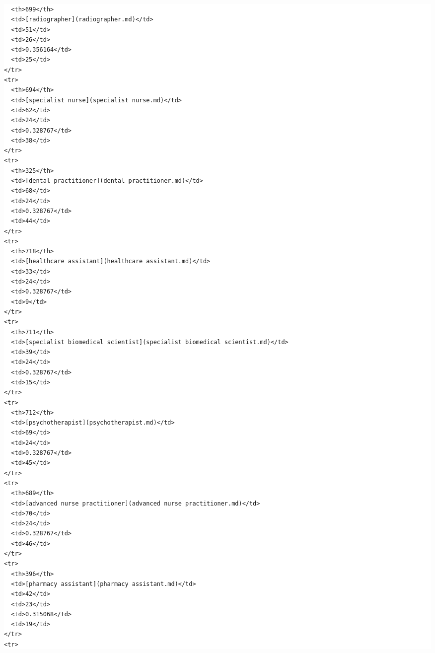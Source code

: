       <th>699</th>
      <td>[radiographer](radiographer.md)</td>
      <td>51</td>
      <td>26</td>
      <td>0.356164</td>
      <td>25</td>
    </tr>
    <tr>
      <th>694</th>
      <td>[specialist nurse](specialist nurse.md)</td>
      <td>62</td>
      <td>24</td>
      <td>0.328767</td>
      <td>38</td>
    </tr>
    <tr>
      <th>325</th>
      <td>[dental practitioner](dental practitioner.md)</td>
      <td>68</td>
      <td>24</td>
      <td>0.328767</td>
      <td>44</td>
    </tr>
    <tr>
      <th>718</th>
      <td>[healthcare assistant](healthcare assistant.md)</td>
      <td>33</td>
      <td>24</td>
      <td>0.328767</td>
      <td>9</td>
    </tr>
    <tr>
      <th>711</th>
      <td>[specialist biomedical scientist](specialist biomedical scientist.md)</td>
      <td>39</td>
      <td>24</td>
      <td>0.328767</td>
      <td>15</td>
    </tr>
    <tr>
      <th>712</th>
      <td>[psychotherapist](psychotherapist.md)</td>
      <td>69</td>
      <td>24</td>
      <td>0.328767</td>
      <td>45</td>
    </tr>
    <tr>
      <th>689</th>
      <td>[advanced nurse practitioner](advanced nurse practitioner.md)</td>
      <td>70</td>
      <td>24</td>
      <td>0.328767</td>
      <td>46</td>
    </tr>
    <tr>
      <th>396</th>
      <td>[pharmacy assistant](pharmacy assistant.md)</td>
      <td>42</td>
      <td>23</td>
      <td>0.315068</td>
      <td>19</td>
    </tr>
    <tr>